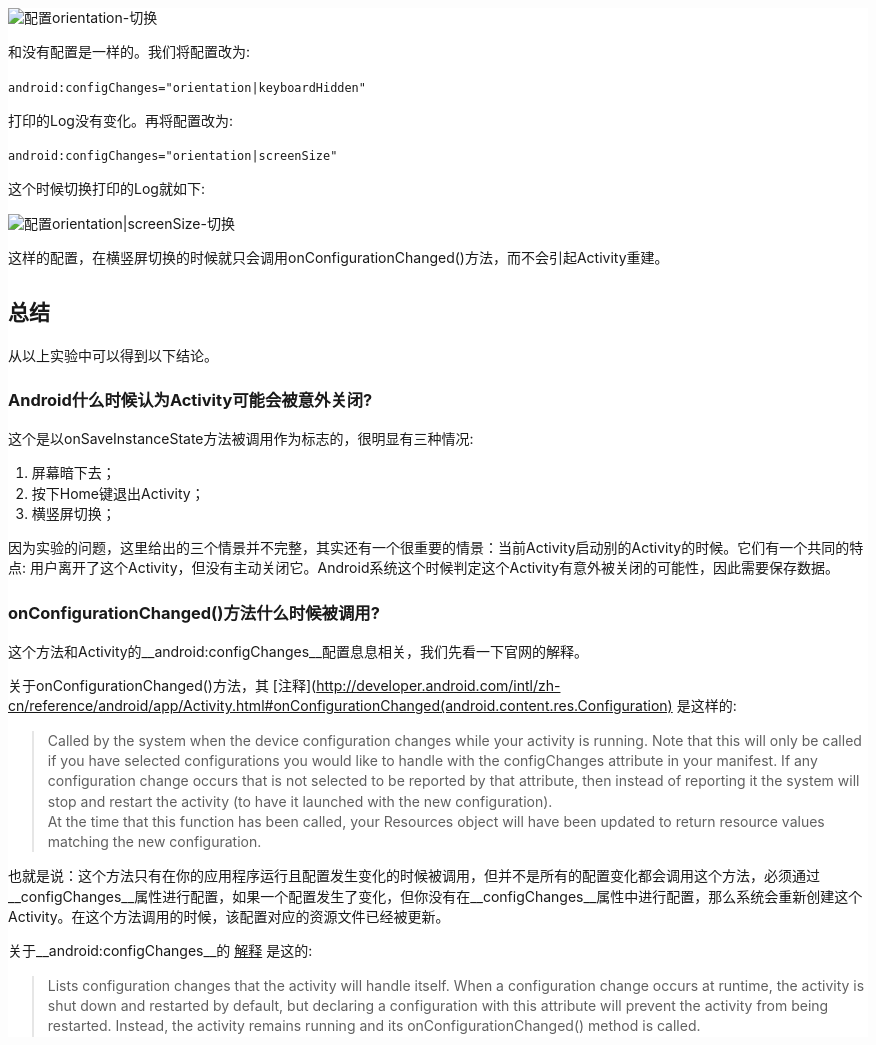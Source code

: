 ![配置orientation-切换](http://7xktd8.com1.z0.glb.clouddn.com/配置orientation-切换.jpg)

和没有配置是一样的。我们将配置改为:

```xml
android:configChanges="orientation|keyboardHidden"
```
打印的Log没有变化。再将配置改为:

```xml
android:configChanges="orientation|screenSize"
```
这个时候切换打印的Log就如下:

![配置orientation|screenSize-切换](http://7xktd8.com1.z0.glb.clouddn.com/配置orientation|screenSize-切换.jpg)

这样的配置，在横竖屏切换的时候就只会调用onConfigurationChanged()方法，而不会引起Activity重建。

## 总结
从以上实验中可以得到以下结论。

### Android什么时候认为Activity可能会被意外关闭?
这个是以onSaveInstanceState方法被调用作为标志的，很明显有三种情况:

1. 屏幕暗下去；
2. 按下Home键退出Activity；
3. 横竖屏切换；

因为实验的问题，这里给出的三个情景并不完整，其实还有一个很重要的情景：当前Activity启动别的Activity的时候。它们有一个共同的特点: 用户离开了这个Activity，但没有主动关闭它。Android系统这个时候判定这个Activity有意外被关闭的可能性，因此需要保存数据。

### onConfigurationChanged()方法什么时候被调用?
这个方法和Activity的__android:configChanges__配置息息相关，我们先看一下官网的解释。

关于onConfigurationChanged()方法，其 [注释](http://developer.android.com/intl/zh-cn/reference/android/app/Activity.html#onConfigurationChanged(android.content.res.Configuration) 是这样的:
>Called by the system when the device configuration changes while your activity is running. Note that this will only be called if you have selected configurations you would like to handle with the configChanges attribute in your manifest. If any configuration change occurs that is not selected to be reported by that attribute, then instead of reporting it the system will stop and restart the activity (to have it launched with the new configuration).  
>At the time that this function has been called, your Resources object will have been updated to return resource values matching the new configuration.

也就是说：这个方法只有在你的应用程序运行且配置发生变化的时候被调用，但并不是所有的配置变化都会调用这个方法，必须通过__configChanges__属性进行配置，如果一个配置发生了变化，但你没有在__configChanges__属性中进行配置，那么系统会重新创建这个Activity。在这个方法调用的时候，该配置对应的资源文件已经被更新。

关于__android:configChanges__的 [解释](http://developer.android.com/intl/zh-cn/guide/topics/manifest/activity-element.html#config) 是这的:
>Lists configuration changes that the activity will handle itself. When a configuration change occurs at runtime, the activity is shut down and restarted by default, but declaring a configuration with this attribute will prevent the activity from being restarted. Instead, the activity remains running and its onConfigurationChanged() method is called.
